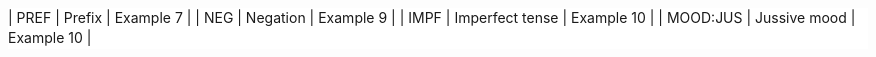 | PREF | Prefix | Example 7 |
| NEG | Negation | Example 9 |
| IMPF | Imperfect tense | Example 10 |
| MOOD:JUS | Jussive mood | Example 10 |

